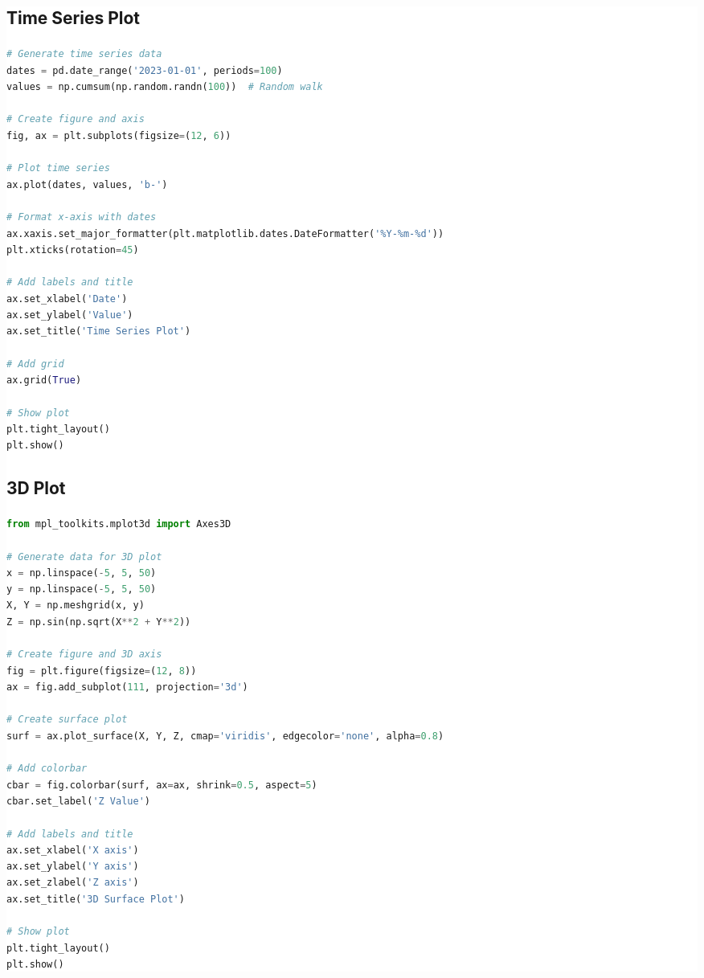 ## Time Series Plot

```python
# Generate time series data
dates = pd.date_range('2023-01-01', periods=100)
values = np.cumsum(np.random.randn(100))  # Random walk

# Create figure and axis
fig, ax = plt.subplots(figsize=(12, 6))

# Plot time series
ax.plot(dates, values, 'b-')

# Format x-axis with dates
ax.xaxis.set_major_formatter(plt.matplotlib.dates.DateFormatter('%Y-%m-%d'))
plt.xticks(rotation=45)

# Add labels and title
ax.set_xlabel('Date')
ax.set_ylabel('Value')
ax.set_title('Time Series Plot')

# Add grid
ax.grid(True)

# Show plot
plt.tight_layout()
plt.show()
```

## 3D Plot

```python
from mpl_toolkits.mplot3d import Axes3D

# Generate data for 3D plot
x = np.linspace(-5, 5, 50)
y = np.linspace(-5, 5, 50)
X, Y = np.meshgrid(x, y)
Z = np.sin(np.sqrt(X**2 + Y**2))

# Create figure and 3D axis
fig = plt.figure(figsize=(12, 8))
ax = fig.add_subplot(111, projection='3d')

# Create surface plot
surf = ax.plot_surface(X, Y, Z, cmap='viridis', edgecolor='none', alpha=0.8)

# Add colorbar
cbar = fig.colorbar(surf, ax=ax, shrink=0.5, aspect=5)
cbar.set_label('Z Value')

# Add labels and title
ax.set_xlabel('X axis')
ax.set_ylabel('Y axis')
ax.set_zlabel('Z axis')
ax.set_title('3D Surface Plot')

# Show plot
plt.tight_layout()
plt.show()
```

